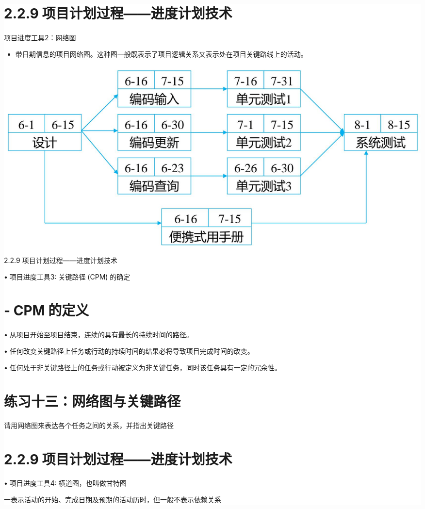 # 2.2.9 项目计划过程——进度计划技术

项目进度工具2：网络图

- 带日期信息的项目网络图。这种图一般既表示了项目逻辑关系又表示处在项目关键路线上的活动。

![](images/866ea3a25b1d98ca9c8888c3760ab366552df2c89496979ea064109332caafe4.jpg)

2.2.9 项目计划过程——进度计划技术

• 项目进度工具3: 关键路径 (CPM) 的确定

# - CPM 的定义

• 从项目开始至项目结束，连续的具有最长的持续时间的路径。

• 任何改变关键路径上任务或行动的持续时间的结果必将导致项目完成时间的改变。

• 任何处于非关键路径上的任务或行动被定义为非关键任务，同时该任务具有一定的冗余性。

# 练习十三：网络图与关键路径

请用网络图来表达各个任务之间的关系，并指出关键路径

# 2.2.9 项目计划过程——进度计划技术

• 项目进度工具4: 横道图，也叫做甘特图

一表示活动的开始、完成日期及预期的活动历时，但一般不表示依赖关系
